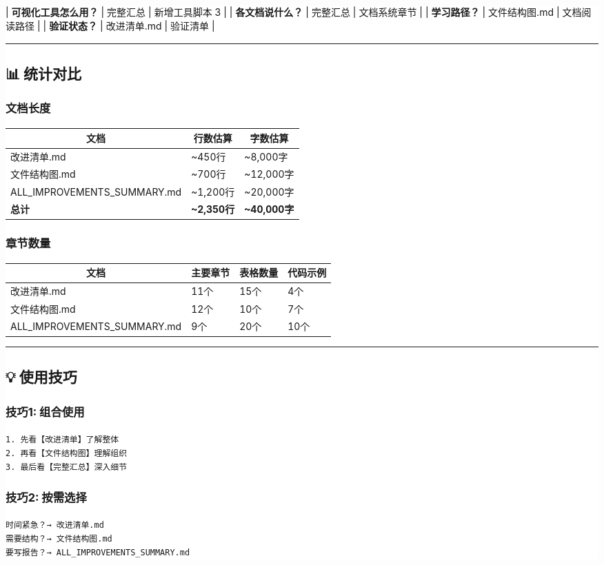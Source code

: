 | **可视化工具怎么用？** | 完整汇总 | 新增工具脚本 3 |
| **各文档说什么？** | 完整汇总 | 文档系统章节 |
| **学习路径？** | 文件结构图.md | 文档阅读路径 |
| **验证状态？** | 改进清单.md | 验证清单 |

---

## 📊 统计对比

### 文档长度

| 文档 | 行数估算 | 字数估算 |
|------|---------|---------|
| 改进清单.md | ~450行 | ~8,000字 |
| 文件结构图.md | ~700行 | ~12,000字 |
| ALL_IMPROVEMENTS_SUMMARY.md | ~1,200行 | ~20,000字 |
| **总计** | **~2,350行** | **~40,000字** |

### 章节数量

| 文档 | 主要章节 | 表格数量 | 代码示例 |
|------|---------|---------|---------|
| 改进清单.md | 11个 | 15个 | 4个 |
| 文件结构图.md | 12个 | 10个 | 7个 |
| ALL_IMPROVEMENTS_SUMMARY.md | 9个 | 20个 | 10个 |

---

## 💡 使用技巧

### 技巧1: 组合使用

```
1. 先看【改进清单】了解整体
2. 再看【文件结构图】理解组织
3. 最后看【完整汇总】深入细节
```

### 技巧2: 按需选择

```
时间紧急？→ 改进清单.md
需要结构？→ 文件结构图.md
要写报告？→ ALL_IMPROVEMENTS_SUMMARY.md
```
